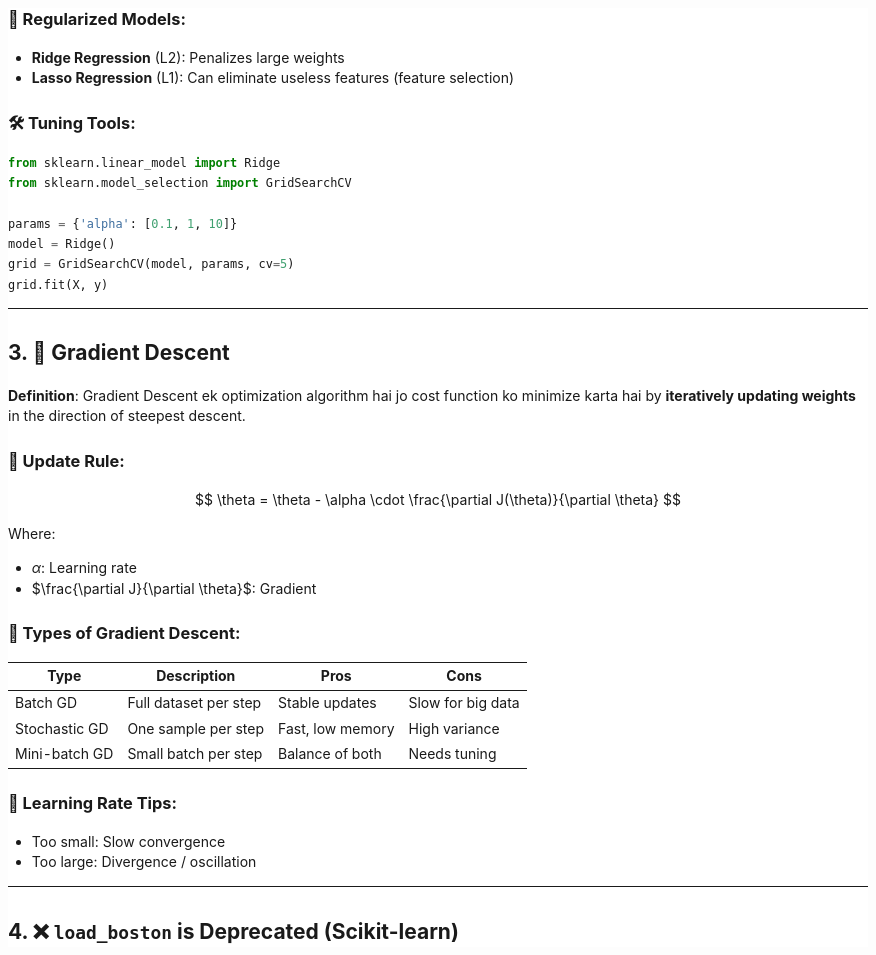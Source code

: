 ### 🔹 Regularized Models:

- **Ridge Regression** (L2): Penalizes large weights
- **Lasso Regression** (L1): Can eliminate useless features (feature selection)

### 🛠️ Tuning Tools:

```python
from sklearn.linear_model import Ridge
from sklearn.model_selection import GridSearchCV

params = {'alpha': [0.1, 1, 10]}
model = Ridge()
grid = GridSearchCV(model, params, cv=5)
grid.fit(X, y)
````

---

## 3. 🚀 Gradient Descent

**Definition**:
Gradient Descent ek optimization algorithm hai jo cost function ko minimize karta hai by **iteratively updating weights** in the direction of steepest descent.

### 🔹 Update Rule:

$$
\theta = \theta - \alpha \cdot \frac{\partial J(\theta)}{\partial \theta}
$$

Where:

* $\alpha$: Learning rate
* $\frac{\partial J}{\partial \theta}$: Gradient

### 🧠 Types of Gradient Descent:

| Type          | Description           | Pros             | Cons              |
| ------------- | --------------------- | ---------------- | ----------------- |
| Batch GD      | Full dataset per step | Stable updates   | Slow for big data |
| Stochastic GD | One sample per step   | Fast, low memory | High variance     |
| Mini-batch GD | Small batch per step  | Balance of both  | Needs tuning      |

### 📌 Learning Rate Tips:

* Too small: Slow convergence
* Too large: Divergence / oscillation

---

## 4. ❌ `load_boston` is Deprecated (Scikit-learn)
